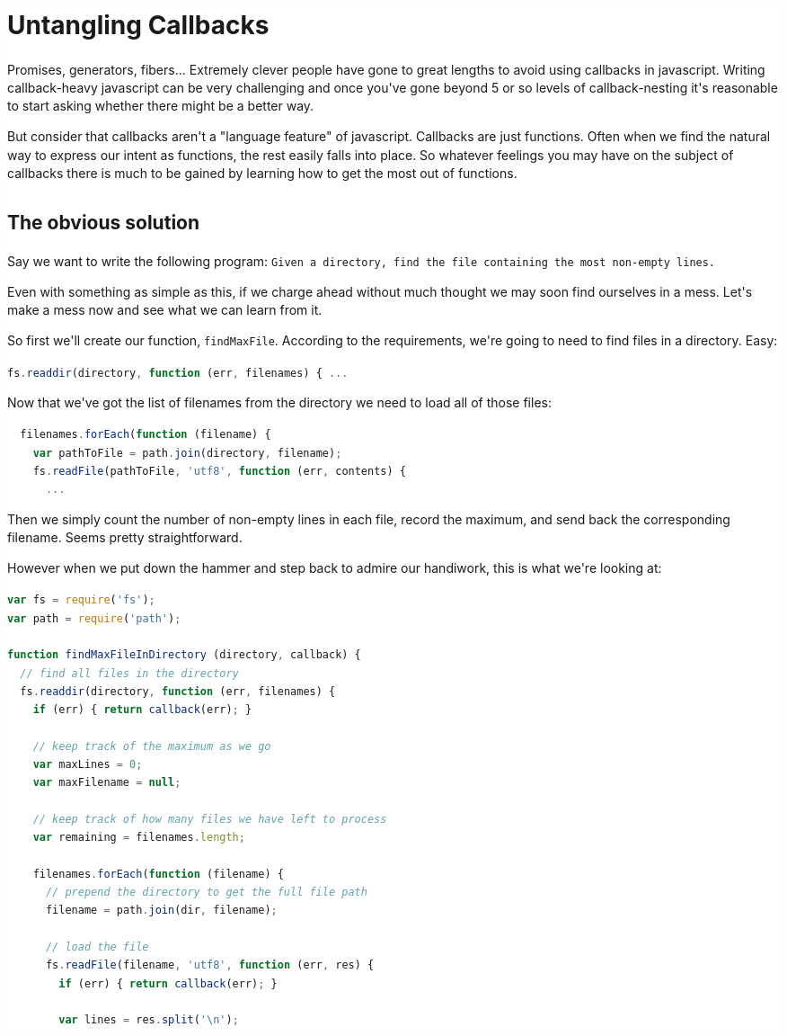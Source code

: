 Untangling Callbacks
====

Promises, generators, fibers... Extremely clever people have gone to great lengths to avoid using callbacks in javascript. Writing callback-heavy javascript can be very challenging and once you've gone beyond 5 or so levels of callback-nesting it's reasonable to start asking whether there might be a better way.

But consider that callbacks aren't a "language feature" of javascript. Callbacks are just functions. Often when we find the natural way to express our intent as functions, the rest easily falls into place. So whatever feelings you may have on the subject of callbacks there is much to be gained by learning how to get the most out of functions.


The obvious solution
----

Say we want to write the following program: `Given a directory, find the file containing the most non-empty lines.`

Even with something as simple as this, if we charge ahead without much thought we may soon find ourselves in a mess. Let's make a mess now and see what we can learn from it.

So first we'll create our function, `findMaxFile`. According to the requirements, we're going to need to find files in a directory. Easy:

```js
fs.readdir(directory, function (err, filenames) { ...
```

Now that we've got the list of filenames from the directory we need to load all of those files:

```js
  filenames.forEach(function (filename) {
    var pathToFile = path.join(directory, filename);
    fs.readFile(pathToFile, 'utf8', function (err, contents) {
      ...
```

Then we simply count the number of non-empty lines in each file, record the maximum, and send back the corresponding filename. Seems pretty straightforward.

However when we put down the hammer and step back to admire our handiwork, this is what we're looking at:

```js
var fs = require('fs');
var path = require('path');

function findMaxFileInDirectory (directory, callback) {
  // find all files in the directory
  fs.readdir(directory, function (err, filenames) {
    if (err) { return callback(err); }

    // keep track of the maximum as we go
    var maxLines = 0;
    var maxFilename = null;

    // keep track of how many files we have left to process
    var remaining = filenames.length;

    filenames.forEach(function (filename) {
      // prepend the directory to get the full file path
      filename = path.join(dir, filename);

      // load the file
      fs.readFile(filename, 'utf8', function (err, res) {
        if (err) { return callback(err); }

        var lines = res.split('\n');
```